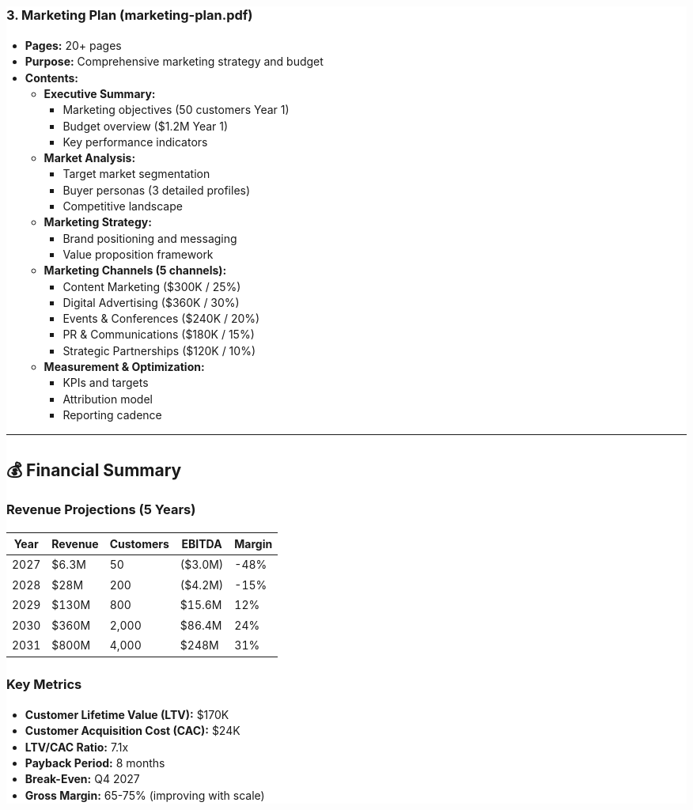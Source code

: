 ### 3. **Marketing Plan (marketing-plan.pdf)**
- **Pages:** 20+ pages
- **Purpose:** Comprehensive marketing strategy and budget
- **Contents:**
  - **Executive Summary:**
    - Marketing objectives (50 customers Year 1)
    - Budget overview ($1.2M Year 1)
    - Key performance indicators
  - **Market Analysis:**
    - Target market segmentation
    - Buyer personas (3 detailed profiles)
    - Competitive landscape
  - **Marketing Strategy:**
    - Brand positioning and messaging
    - Value proposition framework
  - **Marketing Channels (5 channels):**
    - Content Marketing ($300K / 25%)
    - Digital Advertising ($360K / 30%)
    - Events & Conferences ($240K / 20%)
    - PR & Communications ($180K / 15%)
    - Strategic Partnerships ($120K / 10%)
  - **Measurement & Optimization:**
    - KPIs and targets
    - Attribution model
    - Reporting cadence

---

## 💰 Financial Summary

### Revenue Projections (5 Years)
| Year | Revenue | Customers | EBITDA | Margin |
|------|---------|-----------|--------|--------|
| 2027 | $6.3M | 50 | ($3.0M) | -48% |
| 2028 | $28M | 200 | ($4.2M) | -15% |
| 2029 | $130M | 800 | $15.6M | 12% |
| 2030 | $360M | 2,000 | $86.4M | 24% |
| 2031 | $800M | 4,000 | $248M | 31% |

### Key Metrics
- **Customer Lifetime Value (LTV):** $170K
- **Customer Acquisition Cost (CAC):** $24K
- **LTV/CAC Ratio:** 7.1x
- **Payback Period:** 8 months
- **Break-Even:** Q4 2027
- **Gross Margin:** 65-75% (improving with scale)
